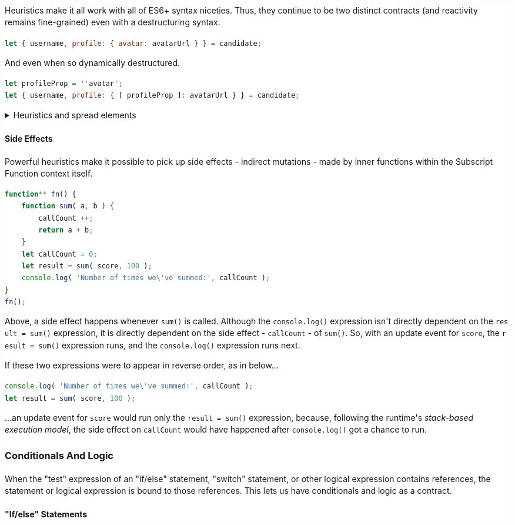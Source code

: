 Heuristics make it all work with all of ES6+ syntax niceties. Thus, they continue to be two distinct contracts (and reactivity remains fine-grained) even with a destructuring syntax.

```js
let { username, profile: { avatar: avatarUrl } } = candidate;
```

And even when so dynamically destructured.

```js
let profileProp = ''avatar';
let { username, profile: { [ profileProp ]: avatarUrl } } = candidate;
```

<details><summary>Heuristics and spread elements</summary></details>

#### Side Effects

Powerful heuristics make it possible to pick up side effects - indirect mutations - made by inner functions within the Subscript Function context itself.

```js
function** fn() {
    function sum( a, b ) {
        callCount ++;
        return a + b;
    }
    let callCount = 0;
    let result = sum( score, 100 );
    console.log( 'Number of times we\'ve summed:', callCount );
}
fn();
```

Above, a side effect happens whenever `sum()` is called. Although the `console.log()` expression isn't directly dependent on the `result = sum()` expression, it is directly dependent on the side effect - `callCount` - of `sum()`. So, with an update event for `score`, the `result = sum()` expression runs, and the `console.log()` expression runs next.

If these two expressions were to appear in reverse order, as in below…

```js
console.log( 'Number of times we\'ve summed:', callCount );
let result = sum( score, 100 );
```

…an update event for `score` would run only the `result = sum()` expression, because, following the runtime's *stack-based execution model*, the side effect on `callCount` would have happened after `console.log()` got a chance to run.

### Conditionals And Logic

When the "test" expression of an "if/else" statement, "switch" statement, or other logical expression contains references, the statement or logical expression is bound to those references. This lets us have conditionals and logic as a contract.

#### "If/else" Statements

